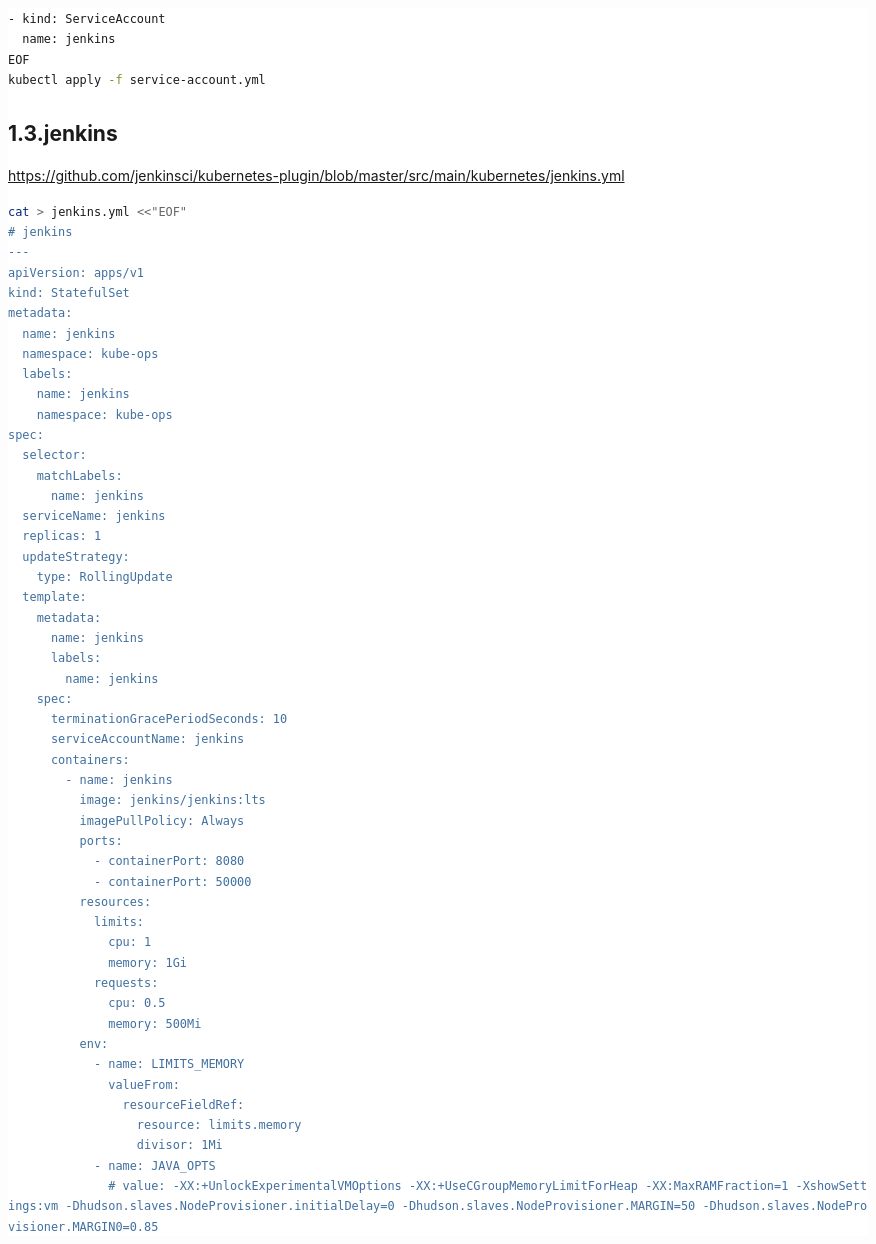 ```bash
- kind: ServiceAccount
  name: jenkins
EOF
kubectl apply -f service-account.yml
```

## 1.3.jenkins

https://github.com/jenkinsci/kubernetes-plugin/blob/master/src/main/kubernetes/jenkins.yml

```bash
cat > jenkins.yml <<"EOF"
# jenkins
---
apiVersion: apps/v1
kind: StatefulSet
metadata:
  name: jenkins
  namespace: kube-ops
  labels:
    name: jenkins
    namespace: kube-ops
spec:
  selector:
    matchLabels:
      name: jenkins
  serviceName: jenkins
  replicas: 1
  updateStrategy:
    type: RollingUpdate
  template:
    metadata:
      name: jenkins
      labels:
        name: jenkins
    spec:
      terminationGracePeriodSeconds: 10
      serviceAccountName: jenkins
      containers:
        - name: jenkins
          image: jenkins/jenkins:lts
          imagePullPolicy: Always
          ports:
            - containerPort: 8080
            - containerPort: 50000
          resources:
            limits:
              cpu: 1
              memory: 1Gi
            requests:
              cpu: 0.5
              memory: 500Mi
          env:
            - name: LIMITS_MEMORY
              valueFrom:
                resourceFieldRef:
                  resource: limits.memory
                  divisor: 1Mi
            - name: JAVA_OPTS
              # value: -XX:+UnlockExperimentalVMOptions -XX:+UseCGroupMemoryLimitForHeap -XX:MaxRAMFraction=1 -XshowSettings:vm -Dhudson.slaves.NodeProvisioner.initialDelay=0 -Dhudson.slaves.NodeProvisioner.MARGIN=50 -Dhudson.slaves.NodeProvisioner.MARGIN0=0.85
```
